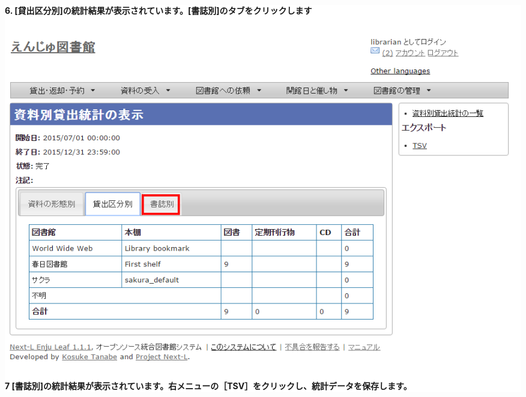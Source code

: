 #### 6. [貸出区分別]の統計結果が表示されています。[書誌別]のタブをクリックします

![統計データを保存](../assets/images/image_operation_272_2_c.png)

#### 7 [書誌別]の統計結果が表示されています。右メニューの［TSV］をクリックし、統計データを保存します。
